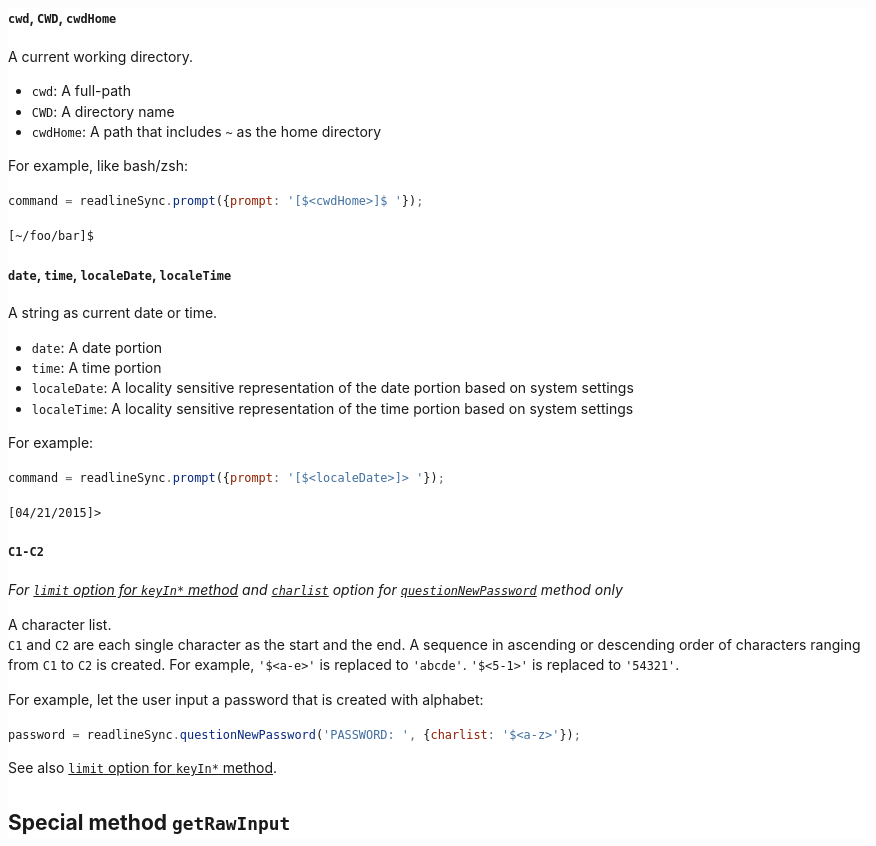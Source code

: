 #### <a name="placeholders-parameters-cwd_cwd_cwdhome"></a>`cwd`, `CWD`, `cwdHome`

A current working directory.  

* `cwd`: A full-path
* `CWD`: A directory name
* `cwdHome`: A path that includes `~` as the home directory

For example, like bash/zsh:

```js
command = readlineSync.prompt({prompt: '[$<cwdHome>]$ '});
```

```console
[~/foo/bar]$ 
```

#### <a name="placeholders-parameters-date_time_localedate_localetime"></a>`date`, `time`, `localeDate`, `localeTime`

A string as current date or time.

* `date`: A date portion
* `time`: A time portion
* `localeDate`: A locality sensitive representation of the date portion based on system settings
* `localeTime`: A locality sensitive representation of the time portion based on system settings

For example:

```js
command = readlineSync.prompt({prompt: '[$<localeDate>]> '});
```

```console
[04/21/2015]> 
```

#### <a name="placeholders-parameters-c1_c2"></a>`C1-C2`

_For [`limit` option for `keyIn*` method](#basic_options-limit-for_keyin_method) and [`charlist`](#utility_methods-questionnewpassword-options-charlist) option for [`questionNewPassword`](#utility_methods-questionnewpassword) method only_

A character list.  
`C1` and `C2` are each single character as the start and the end. A sequence in ascending or descending order of characters ranging from `C1` to `C2` is created. For example, `'$<a-e>'` is replaced to `'abcde'`. `'$<5-1>'` is replaced to `'54321'`.

For example, let the user input a password that is created with alphabet:

```js
password = readlineSync.questionNewPassword('PASSWORD: ', {charlist: '$<a-z>'});
```

See also [`limit` option for `keyIn*` method](#basic_options-limit-for_keyin_method).

## Special method `getRawInput`
